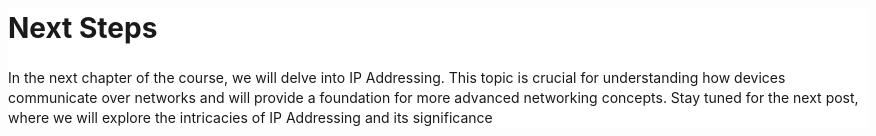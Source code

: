 # Next Steps
In the next chapter of the course, we will delve into IP Addressing. This topic is crucial for understanding how devices communicate over networks and will provide a foundation for more advanced networking concepts. Stay tuned for the next post, where we will explore the intricacies of IP Addressing and its significance


